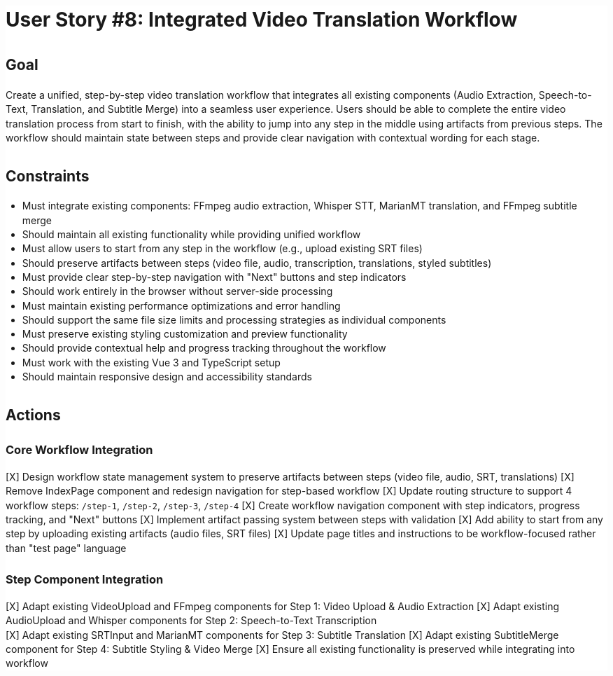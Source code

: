 # User Story #8: Integrated Video Translation Workflow

## Goal

Create a unified, step-by-step video translation workflow that integrates all existing components (Audio Extraction, Speech-to-Text, Translation, and Subtitle Merge) into a seamless user experience. Users should be able to complete the entire video translation process from start to finish, with the ability to jump into any step in the middle using artifacts from previous steps. The workflow should maintain state between steps and provide clear navigation with contextual wording for each stage.

## Constraints

- Must integrate existing components: FFmpeg audio extraction, Whisper STT, MarianMT translation, and FFmpeg subtitle merge
- Should maintain all existing functionality while providing unified workflow
- Must allow users to start from any step in the workflow (e.g., upload existing SRT files)
- Should preserve artifacts between steps (video file, audio, transcription, translations, styled subtitles)
- Must provide clear step-by-step navigation with "Next" buttons and step indicators
- Should work entirely in the browser without server-side processing
- Must maintain existing performance optimizations and error handling
- Should support the same file size limits and processing strategies as individual components
- Must preserve existing styling customization and preview functionality
- Should provide contextual help and progress tracking throughout the workflow
- Must work with the existing Vue 3 and TypeScript setup
- Should maintain responsive design and accessibility standards

## Actions

### Core Workflow Integration

[X] Design workflow state management system to preserve artifacts between steps (video file, audio, SRT, translations)
[X] Remove IndexPage component and redesign navigation for step-based workflow
[X] Update routing structure to support 4 workflow steps: `/step-1`, `/step-2`, `/step-3`, `/step-4`
[X] Create workflow navigation component with step indicators, progress tracking, and "Next" buttons
[X] Implement artifact passing system between steps with validation
[X] Add ability to start from any step by uploading existing artifacts (audio files, SRT files)
[X] Update page titles and instructions to be workflow-focused rather than "test page" language

### Step Component Integration

[X] Adapt existing VideoUpload and FFmpeg components for Step 1: Video Upload & Audio Extraction
[X] Adapt existing AudioUpload and Whisper components for Step 2: Speech-to-Text Transcription  
[X] Adapt existing SRTInput and MarianMT components for Step 3: Subtitle Translation
[X] Adapt existing SubtitleMerge component for Step 4: Subtitle Styling & Video Merge
[X] Ensure all existing functionality is preserved while integrating into workflow
